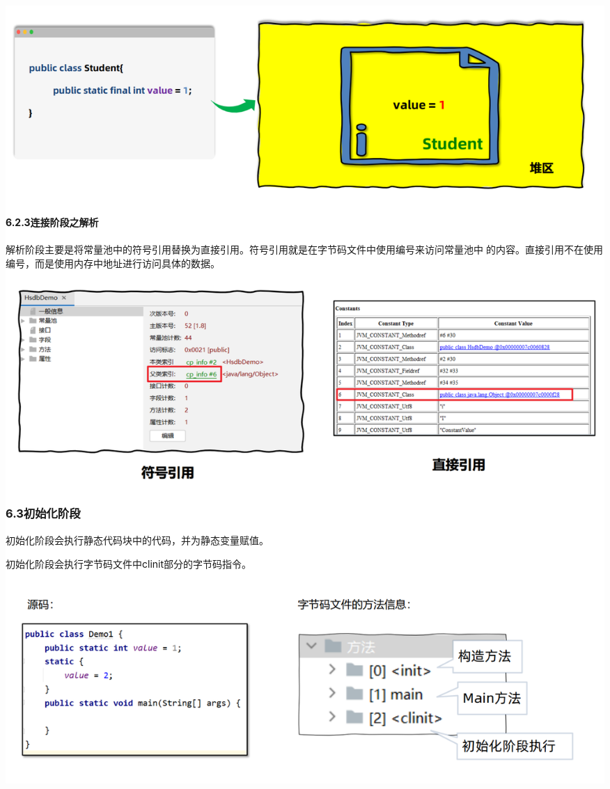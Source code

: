 ![](./images.assets/20240118110951.png)

#### 6.2.3连接阶段之解析

解析阶段主要是将常量池中的符号引用替换为直接引用。符号引用就是在字节码文件中使用编号来访问常量池中 的内容。直接引用不在使用编号，而是使用内存中地址进行访问具体的数据。

![](./images.assets/20240118111058.png)

### 6.3初始化阶段

初始化阶段会执行静态代码块中的代码，并为静态变量赋值。

初始化阶段会执行字节码文件中clinit部分的字节码指令。

![](./images.assets/20240118111241.png)
